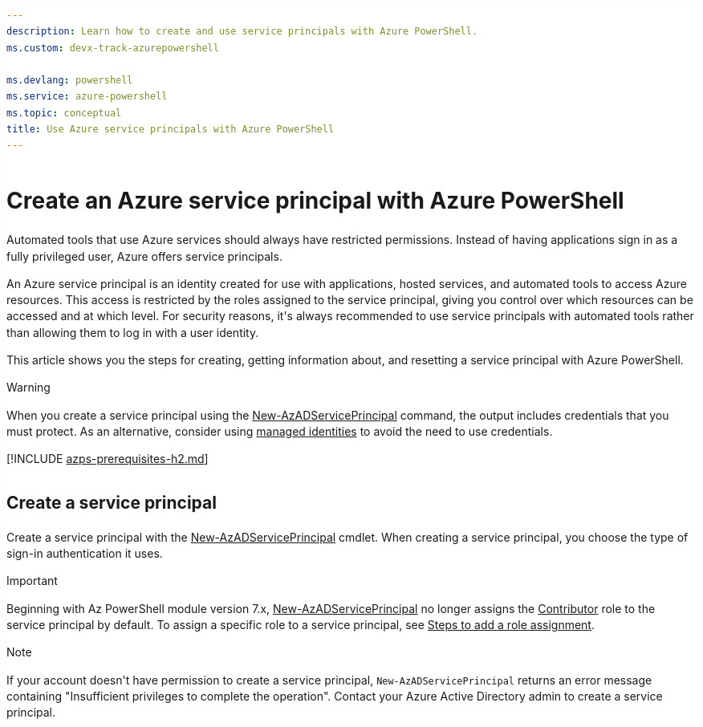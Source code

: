 ```yaml
---
description: Learn how to create and use service principals with Azure PowerShell.
ms.custom: devx-track-azurepowershell

ms.devlang: powershell
ms.service: azure-powershell
ms.topic: conceptual
title: Use Azure service principals with Azure PowerShell
---
```


# Create an Azure service principal with Azure PowerShell

Automated tools that use Azure services should always have restricted permissions. Instead of having
applications sign in as a fully privileged user, Azure offers service principals.

An Azure service principal is an identity created for use with applications, hosted services, and
automated tools to access Azure resources. This access is restricted by the roles assigned to the
service principal, giving you control over which resources can be accessed and at which level. For
security reasons, it's always recommended to use service principals with automated tools rather than
allowing them to log in with a user identity.

This article shows you the steps for creating, getting information about, and resetting a service
principal with Azure PowerShell.

> [!WARNING]
> When you create a service principal using the
> [New-AzADServicePrincipal](/powershell/module/Az.Resources/New-AzADServicePrincipal) command, the
> output includes credentials that you must protect. As an alternative, consider using
> [managed identities](/azure/active-directory/managed-identities-azure-resources/overview) to avoid
> the need to use credentials.

[!INCLUDE [azps-prerequisites-h2.md](../../includes/azps-prerequisites-h2.md)]

## Create a service principal

Create a service principal with the
[New-AzADServicePrincipal](/powershell/module/Az.Resources/New-AzADServicePrincipal) cmdlet. When
creating a service principal, you choose the type of sign-in authentication it uses.

> [!IMPORTANT]
> Beginning with Az PowerShell module version 7.x,
> [New-AzADServicePrincipal](/powershell/module/Az.Resources/New-AzADServicePrincipal) no longer
> assigns the [Contributor](/azure/role-based-access-control/built-in-roles#contributor) role to the
> service principal by default. To assign a specific role to a service principal, see
> [Steps to add a role assignment](/azure/role-based-access-control/role-assignments-steps).

> [!NOTE]
> If your account doesn't have permission to create a service principal, `New-AzADServicePrincipal`
> returns an error message containing "Insufficient privileges to complete the operation". Contact
> your Azure Active Directory admin to create a service principal.
